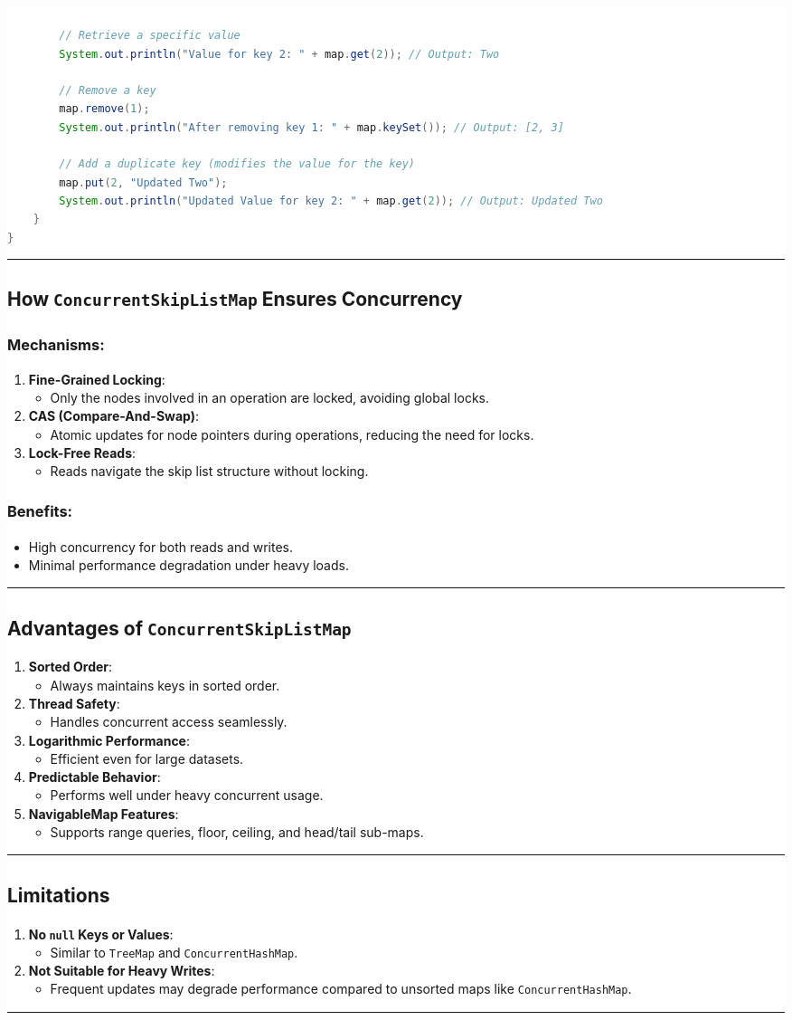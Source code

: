```java

        // Retrieve a specific value
        System.out.println("Value for key 2: " + map.get(2)); // Output: Two

        // Remove a key
        map.remove(1);
        System.out.println("After removing key 1: " + map.keySet()); // Output: [2, 3]

        // Add a duplicate key (modifies the value for the key)
        map.put(2, "Updated Two");
        System.out.println("Updated Value for key 2: " + map.get(2)); // Output: Updated Two
    }
}
```

---

## How `ConcurrentSkipListMap` Ensures Concurrency

### Mechanisms:
1. **Fine-Grained Locking**:
   - Only the nodes involved in an operation are locked, avoiding global locks.
2. **CAS (Compare-And-Swap)**:
   - Atomic updates for node pointers during operations, reducing the need for locks.
3. **Lock-Free Reads**:
   - Reads navigate the skip list structure without locking.

### Benefits:
- High concurrency for both reads and writes.
- Minimal performance degradation under heavy loads.

---

## Advantages of `ConcurrentSkipListMap`
1. **Sorted Order**:
   - Always maintains keys in sorted order.
2. **Thread Safety**:
   - Handles concurrent access seamlessly.
3. **Logarithmic Performance**:
   - Efficient even for large datasets.
4. **Predictable Behavior**:
   - Performs well under heavy concurrent usage.
5. **NavigableMap Features**:
   - Supports range queries, floor, ceiling, and head/tail sub-maps.

---

## Limitations
1. **No `null` Keys or Values**:
   - Similar to `TreeMap` and `ConcurrentHashMap`.
2. **Not Suitable for Heavy Writes**:
   - Frequent updates may degrade performance compared to unsorted maps like `ConcurrentHashMap`.

---